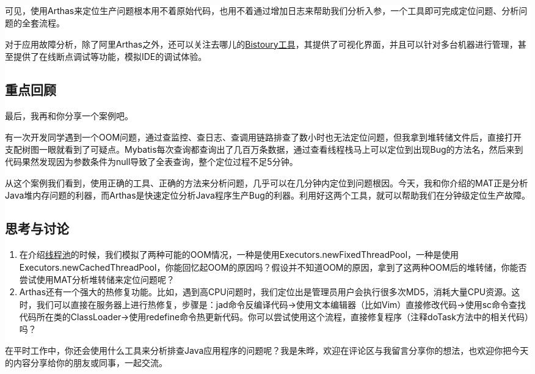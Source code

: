 可见，使用Arthas来定位生产问题根本用不着原始代码，也用不着通过增加日志来帮助我们分析入参，一个工具即可完成定位问题、分析问题的全套流程。

对于应用故障分析，除了阿里Arthas之外，还可以关注去哪儿的[Bistoury工具](https://github.com/qunarcorp/bistoury)，其提供了可视化界面，并且可以针对多台机器进行管理，甚至提供了在线断点调试等功能，模拟IDE的调试体验。

## 重点回顾

最后，我再和你分享一个案例吧。

有一次开发同学遇到一个OOM问题，通过查监控、查日志、查调用链路排查了数小时也无法定位问题，但我拿到堆转储文件后，直接打开支配树图一眼就看到了可疑点。Mybatis每次查询都查询出了几百万条数据，通过查看线程栈马上可以定位到出现Bug的方法名，然后来到代码果然发现因为参数条件为null导致了全表查询，整个定位过程不足5分钟。

从这个案例我们看到，使用正确的工具、正确的方法来分析问题，几乎可以在几分钟内定位到问题根因。今天，我和你介绍的MAT正是分析Java堆内存问题的利器，而Arthas是快速定位分析Java程序生产Bug的利器。利用好这两个工具，就可以帮助我们在分钟级定位生产故障。

## 思考与讨论

1.  在介绍[线程池](https://time.geekbang.org/column/article/210337)的时候，我们模拟了两种可能的OOM情况，一种是使用Executors.newFixedThreadPool，一种是使用Executors.newCachedThreadPool，你能回忆起OOM的原因吗？假设并不知道OOM的原因，拿到了这两种OOM后的堆转储，你能否尝试使用MAT分析堆转储来定位问题呢？
2.  Arthas还有一个强大的热修复功能。比如，遇到高CPU问题时，我们定位出是管理员用户会执行很多次MD5，消耗大量CPU资源。这时，我们可以直接在服务器上进行热修复，步骤是：jad命令反编译代码->使用文本编辑器（比如Vim）直接修改代码->使用sc命令查找代码所在类的ClassLoader->使用redefine命令热更新代码。你可以尝试使用这个流程，直接修复程序（注释doTask方法中的相关代码）吗？

在平时工作中，你还会使用什么工具来分析排查Java应用程序的问题呢？我是朱晔，欢迎在评论区与我留言分享你的想法，也欢迎你把今天的内容分享给你的朋友或同事，一起交流。
    